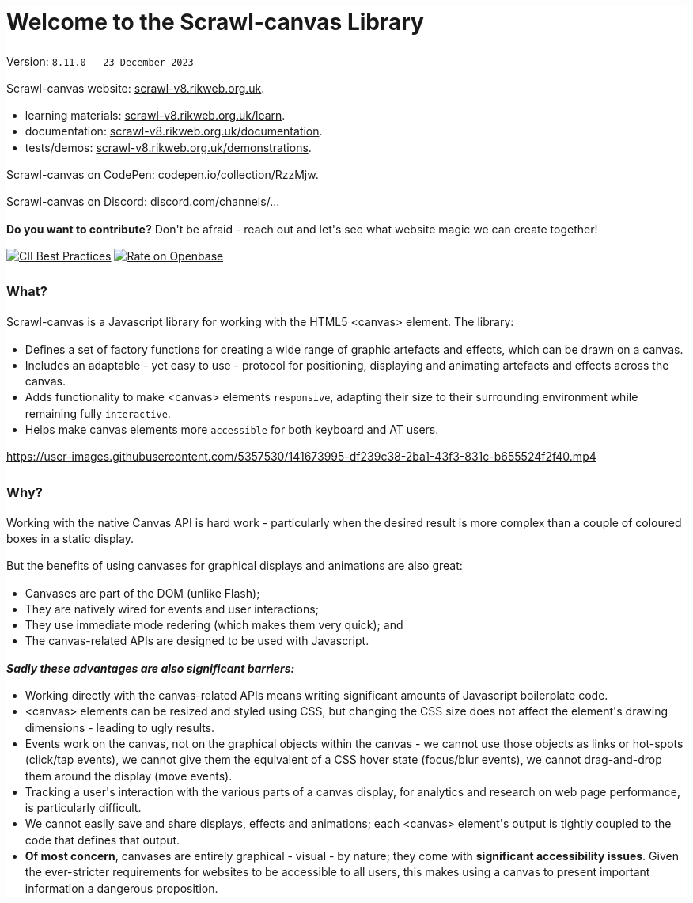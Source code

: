 # Welcome to the Scrawl-canvas Library
Version: `8.11.0 - 23 December 2023` 

Scrawl-canvas website: [scrawl-v8.rikweb.org.uk](https://scrawl-v8.rikweb.org.uk).
+ learning materials: [scrawl-v8.rikweb.org.uk/learn](https://scrawl-v8.rikweb.org.uk/learn).
+ documentation: [scrawl-v8.rikweb.org.uk/documentation](https://scrawl-v8.rikweb.org.uk/documentation).
+ tests/demos: [scrawl-v8.rikweb.org.uk/demonstrations](https://scrawl-v8.rikweb.org.uk/demonstrations).

Scrawl-canvas on CodePen: [codepen.io/collection/RzzMjw](https://codepen.io/collection/RzzMjw).

Scrawl-canvas on Discord: [discord.com/channels/...](https://discord.com/channels/906541519509536829/906541519996080149)

__Do you want to contribute?__ Don't be afraid - reach out and let's see what website magic we can create together!

[![CII Best Practices](https://bestpractices.coreinfrastructure.org/projects/5605/badge)](https://bestpractices.coreinfrastructure.org/projects/5605)
[![Rate on Openbase](https://badges.openbase.io/js/rating/scrawl-canvas.svg)](https://openbase.io/js/scrawl-canvas?utm_source=embedded&utm_medium=badge&utm_campaign=rate-badge)

### What?
Scrawl-canvas is a Javascript library for working with the HTML5 &lt;canvas> element. The library:
+ Defines a set of factory functions for creating a wide range of graphic artefacts and effects, which can be drawn on a canvas.
+ Includes an adaptable - yet easy to use - protocol for positioning, displaying and animating artefacts and effects across the canvas.
+ Adds functionality to make &lt;canvas> elements `responsive`, adapting their size to their surrounding environment while remaining fully `interactive`.
+ Helps make canvas elements more `accessible` for both keyboard and AT users.

https://user-images.githubusercontent.com/5357530/141673995-df239c38-2ba1-43f3-831c-b655524f2f40.mp4

### Why?
Working with the native Canvas API is hard work - particularly when the desired result is more complex than a couple of coloured boxes in a static display. 

But the benefits of using canvases for graphical displays and animations are also great: 
+ Canvases are part of the DOM (unlike Flash); 
+ They are natively wired for events and user interactions; 
+ They use immediate mode redering (which makes them very quick); and 
+ The canvas-related APIs are designed to be used with Javascript.

___Sadly these advantages are also significant barriers:___
+ Working directly with the canvas-related APIs means writing significant amounts of Javascript boilerplate code.
+ &lt;canvas> elements can be resized and styled using CSS, but changing the CSS size does not affect the element's drawing dimensions - leading to ugly results.
+ Events work on the canvas, not on the graphical objects within the canvas - we cannot use those objects as links or hot-spots (click/tap events), we cannot give them the equivalent of a CSS hover state (focus/blur events), we cannot drag-and-drop them around the display (move events).
+ Tracking a user's interaction with the various parts of a canvas display, for analytics and research on web page performance, is particularly difficult.
+ We cannot easily save and share displays, effects and animations; each &lt;canvas> element's output is tightly coupled to the code that defines that output.
+ __Of most concern__, canvases are entirely graphical - visual - by nature; they come with __significant accessibility issues__. Given the ever-stricter requirements for websites to be accessible to all users, this makes using a canvas to present important information a dangerous proposition.
